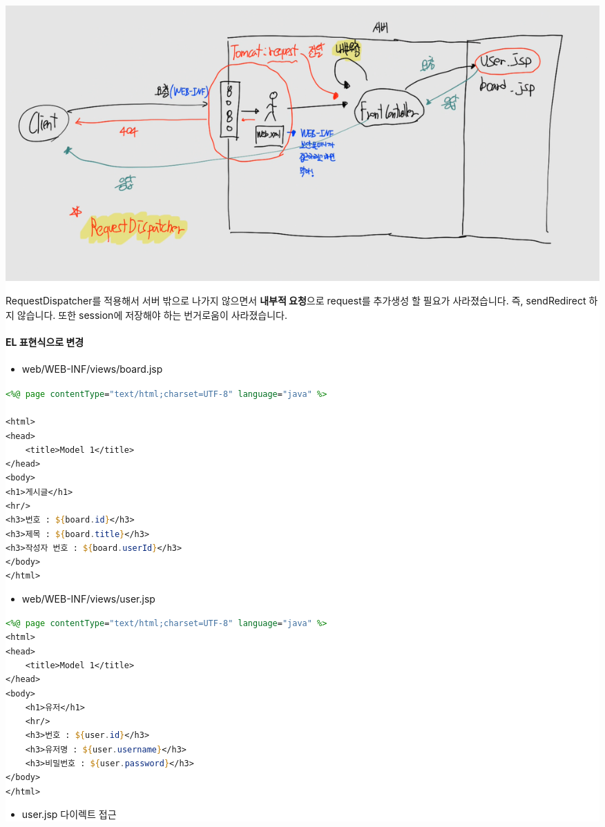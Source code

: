 ![9](images/9.png)

RequestDispatcher를 적용해서 서버 밖으로 나가지 않으면서 **내부적 요청**으로 request를 추가생성 할 필요가 사라졌습니다. 즉, sendRedirect 하지 않습니다. 또한 session에 저장해야 하는 번거로움이 사라졌습니다.

#### EL 표현식으로 변경

- web/WEB-INF/views/board.jsp

```jsp
<%@ page contentType="text/html;charset=UTF-8" language="java" %>

<html>
<head>
    <title>Model 1</title>
</head>
<body>
<h1>게시글</h1>
<hr/>
<h3>번호 : ${board.id}</h3>
<h3>제목 : ${board.title}</h3>
<h3>작성자 번호 : ${board.userId}</h3>
</body>
</html>
```

- web/WEB-INF/views/user.jsp

```jsp
<%@ page contentType="text/html;charset=UTF-8" language="java" %>
<html>
<head>
    <title>Model 1</title>
</head>
<body>
    <h1>유저</h1>
    <hr/>
    <h3>번호 : ${user.id}</h3>
    <h3>유저명 : ${user.username}</h3>
    <h3>비밀번호 : ${user.password}</h3>
</body>
</html>
```
- user.jsp 다이렉트 접근
